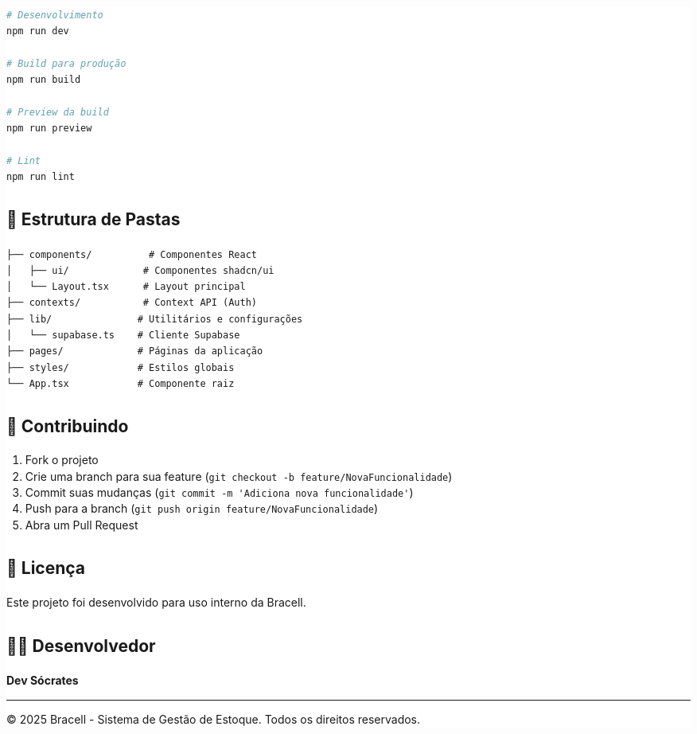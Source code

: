 ```bash
# Desenvolvimento
npm run dev

# Build para produção
npm run build

# Preview da build
npm run preview

# Lint
npm run lint
```

## 📂 Estrutura de Pastas

```
├── components/          # Componentes React
│   ├── ui/             # Componentes shadcn/ui
│   └── Layout.tsx      # Layout principal
├── contexts/           # Context API (Auth)
├── lib/               # Utilitários e configurações
│   └── supabase.ts    # Cliente Supabase
├── pages/             # Páginas da aplicação
├── styles/            # Estilos globais
└── App.tsx            # Componente raiz
```

## 🤝 Contribuindo

1. Fork o projeto
2. Crie uma branch para sua feature (`git checkout -b feature/NovaFuncionalidade`)
3. Commit suas mudanças (`git commit -m 'Adiciona nova funcionalidade'`)
4. Push para a branch (`git push origin feature/NovaFuncionalidade`)
5. Abra um Pull Request

## 📝 Licença

Este projeto foi desenvolvido para uso interno da Bracell.

## 👨‍💻 Desenvolvedor

**Dev Sócrates**

---

© 2025 Bracell - Sistema de Gestão de Estoque. Todos os direitos reservados.
